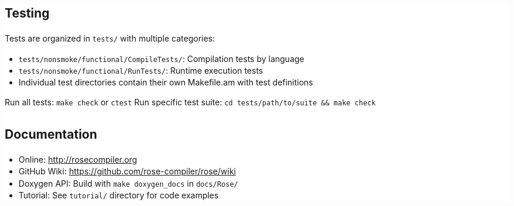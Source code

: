 ## Testing

Tests are organized in `tests/` with multiple categories:
- `tests/nonsmoke/functional/CompileTests/`: Compilation tests by language
- `tests/nonsmoke/functional/RunTests/`: Runtime execution tests
- Individual test directories contain their own Makefile.am with test definitions

Run all tests: `make check` or `ctest`
Run specific test suite: `cd tests/path/to/suite && make check`

## Documentation

- Online: http://rosecompiler.org
- GitHub Wiki: https://github.com/rose-compiler/rose/wiki
- Doxygen API: Build with `make doxygen_docs` in `docs/Rose/`
- Tutorial: See `tutorial/` directory for code examples
